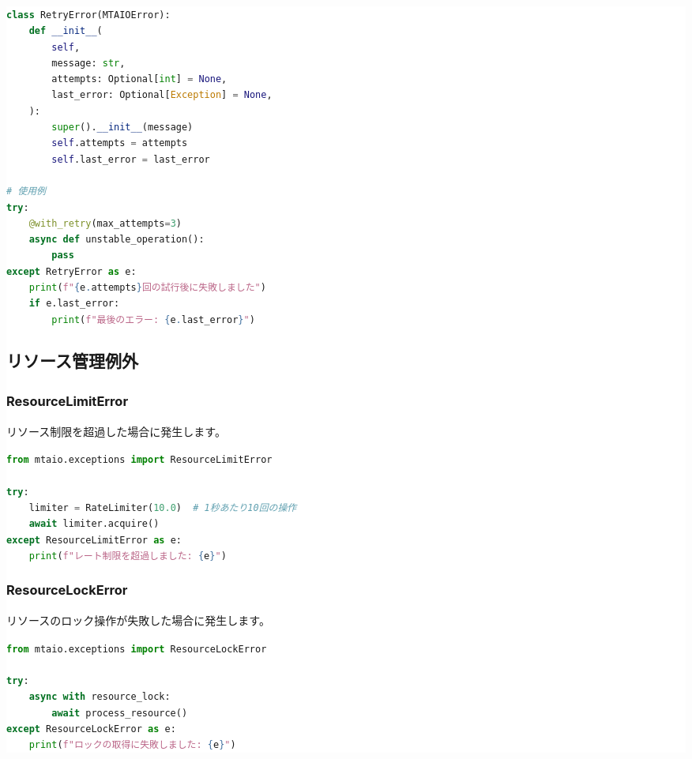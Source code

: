 ```python
class RetryError(MTAIOError):
    def __init__(
        self,
        message: str,
        attempts: Optional[int] = None,
        last_error: Optional[Exception] = None,
    ):
        super().__init__(message)
        self.attempts = attempts
        self.last_error = last_error

# 使用例
try:
    @with_retry(max_attempts=3)
    async def unstable_operation():
        pass
except RetryError as e:
    print(f"{e.attempts}回の試行後に失敗しました")
    if e.last_error:
        print(f"最後のエラー: {e.last_error}")
```

## リソース管理例外

### ResourceLimitError

リソース制限を超過した場合に発生します。

```python
from mtaio.exceptions import ResourceLimitError

try:
    limiter = RateLimiter(10.0)  # 1秒あたり10回の操作
    await limiter.acquire()
except ResourceLimitError as e:
    print(f"レート制限を超過しました: {e}")
```

### ResourceLockError

リソースのロック操作が失敗した場合に発生します。

```python
from mtaio.exceptions import ResourceLockError

try:
    async with resource_lock:
        await process_resource()
except ResourceLockError as e:
    print(f"ロックの取得に失敗しました: {e}")
```
